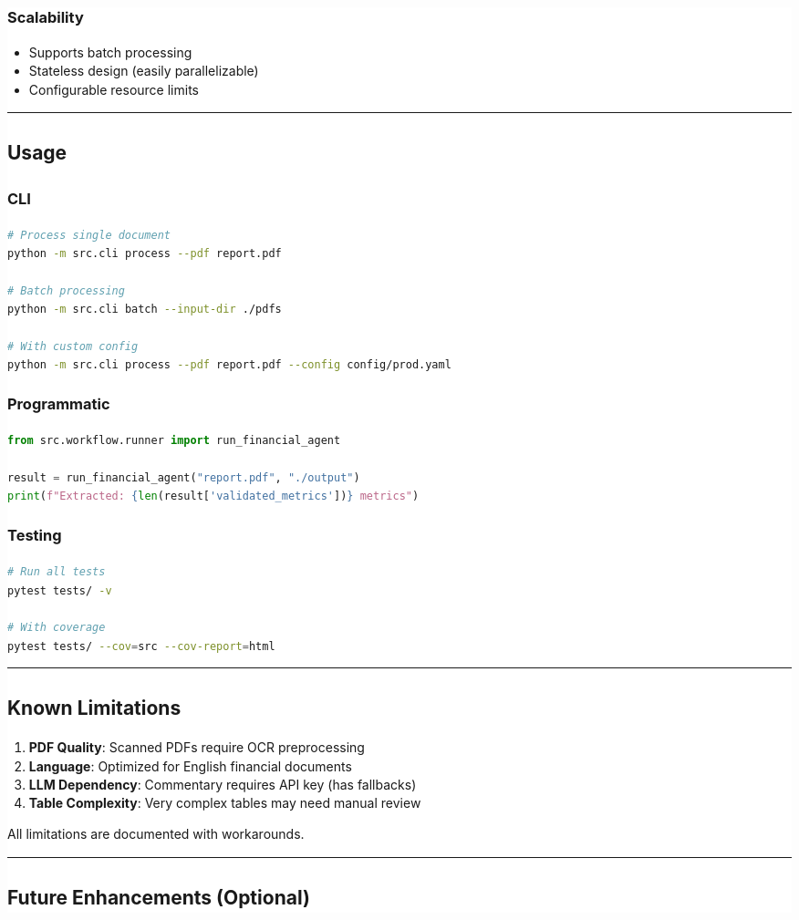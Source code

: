 ### Scalability
- Supports batch processing
- Stateless design (easily parallelizable)
- Configurable resource limits

---

## Usage

### CLI
```bash
# Process single document
python -m src.cli process --pdf report.pdf

# Batch processing
python -m src.cli batch --input-dir ./pdfs

# With custom config
python -m src.cli process --pdf report.pdf --config config/prod.yaml
```

### Programmatic
```python
from src.workflow.runner import run_financial_agent

result = run_financial_agent("report.pdf", "./output")
print(f"Extracted: {len(result['validated_metrics'])} metrics")
```

### Testing
```bash
# Run all tests
pytest tests/ -v

# With coverage
pytest tests/ --cov=src --cov-report=html
```

---

## Known Limitations

1. **PDF Quality**: Scanned PDFs require OCR preprocessing
2. **Language**: Optimized for English financial documents
3. **LLM Dependency**: Commentary requires API key (has fallbacks)
4. **Table Complexity**: Very complex tables may need manual review

All limitations are documented with workarounds.

---

## Future Enhancements (Optional)
